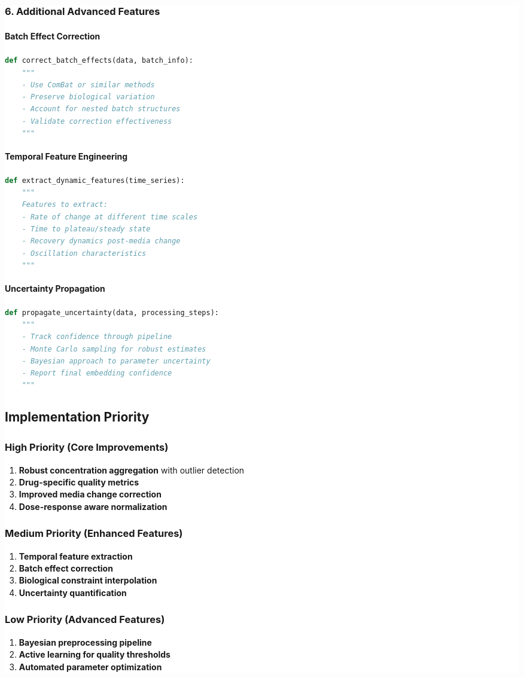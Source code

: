 ### 6. Additional Advanced Features

#### Batch Effect Correction
```python
def correct_batch_effects(data, batch_info):
    """
    - Use ComBat or similar methods
    - Preserve biological variation
    - Account for nested batch structures
    - Validate correction effectiveness
    """
```

#### Temporal Feature Engineering
```python
def extract_dynamic_features(time_series):
    """
    Features to extract:
    - Rate of change at different time scales
    - Time to plateau/steady state
    - Recovery dynamics post-media change
    - Oscillation characteristics
    """
```

#### Uncertainty Propagation
```python
def propagate_uncertainty(data, processing_steps):
    """
    - Track confidence through pipeline
    - Monte Carlo sampling for robust estimates
    - Bayesian approach to parameter uncertainty
    - Report final embedding confidence
    """
```

## Implementation Priority

### High Priority (Core Improvements)
1. **Robust concentration aggregation** with outlier detection
2. **Drug-specific quality metrics**
3. **Improved media change correction**
4. **Dose-response aware normalization**

### Medium Priority (Enhanced Features)
1. **Temporal feature extraction**
2. **Batch effect correction**
3. **Biological constraint interpolation**
4. **Uncertainty quantification**

### Low Priority (Advanced Features)
1. **Bayesian preprocessing pipeline**
2. **Active learning for quality thresholds**
3. **Automated parameter optimization**
